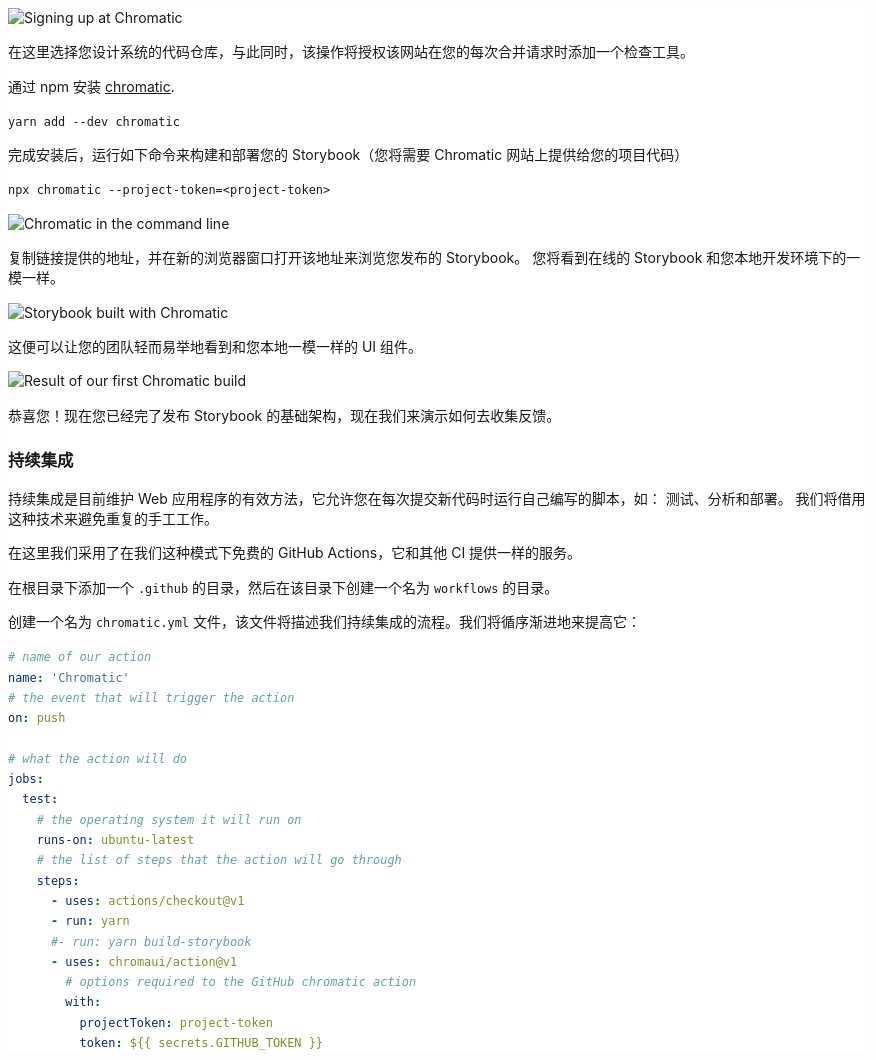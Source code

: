 ![Signing up at Chromatic](/design-systems-for-developers/chromatic-signup.png)

在这里选择您设计系统的代码仓库，与此同时，该操作将授权该网站在您的每次合并请求时添加一个检查工具。

<video autoPlay muted playsInline loop style="width:520px; margin: 0 auto;">
  <source
    src="/design-systems-for-developers/chromatic-setup-learnstorybook-design-system.mp4"
    type="video/mp4"
  />
</video>

通过 npm 安装 [chromatic](https://www.npmjs.com/package/chromatic).

```shell
yarn add --dev chromatic
```

完成安装后，运行如下命令来构建和部署您的 Storybook（您将需要 Chromatic 网站上提供给您的项目代码）

```shell
npx chromatic --project-token=<project-token>
```

![Chromatic in the command line](/design-systems-for-developers/chromatic-manual-storybook-console-log.png)

复制链接提供的地址，并在新的浏览器窗口打开该地址来浏览您发布的 Storybook。 您将看到在线的 Storybook 和您本地开发环境下的一模一样。

![Storybook built with Chromatic](/design-systems-for-developers/chromatic-published-storybook.png)

这便可以让您的团队轻而易举地看到和您本地一模一样的 UI 组件。

![Result of our first Chromatic build](/design-systems-for-developers/chromatic-first-build.png)

恭喜您！现在您已经完了发布 Storybook 的基础架构，现在我们来演示如何去收集反馈。

### 持续集成

持续集成是目前维护 Web 应用程序的有效方法，它允许您在每次提交新代码时运行自己编写的脚本，如： 测试、分析和部署。 我们将借用这种技术来避免重复的手工工作。

在这里我们采用了在我们这种模式下免费的 GitHub Actions，它和其他 CI 提供一样的服务。

在根目录下添加一个 `.github` 的目录，然后在该目录下创建一个名为 `workflows` 的目录。

创建一个名为 `chromatic.yml` 文件，该文件将描述我们持续集成的流程。我们将循序渐进地来提高它：

```yaml:title=.github/workflows/chromatic.yml
# name of our action
name: 'Chromatic'
# the event that will trigger the action
on: push

# what the action will do
jobs:
  test:
    # the operating system it will run on
    runs-on: ubuntu-latest
    # the list of steps that the action will go through
    steps:
      - uses: actions/checkout@v1
      - run: yarn
      #- run: yarn build-storybook
      - uses: chromaui/action@v1
        # options required to the GitHub chromatic action
        with:
          projectToken: project-token
          token: ${{ secrets.GITHUB_TOKEN }}
```
